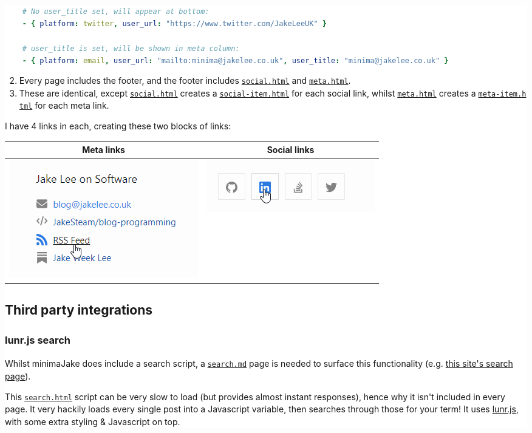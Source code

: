```yaml
    # No user_title set, will appear at bottom:
    - { platform: twitter, user_url: "https://www.twitter.com/JakeLeeUK" }

    # user_title is set, will be shown in meta column:
    - { platform: email, user_url: "mailto:minima@jakelee.co.uk", user_title: "minima@jakelee.co.uk" }
```

2. Every page includes the footer, and the footer includes [`social.html`](https://github.com/JakeSteam/minimaJake/blob/main/_includes/social/social.html) and [`meta.html`](https://github.com/JakeSteam/minimaJake/blob/main/_includes/social/meta.html). 
3. These are identical, except [`social.html`](https://github.com/JakeSteam/minimaJake/blob/main/_includes/social/social.html) creates a [`social-item.html`](https://github.com/JakeSteam/minimaJake/blob/main/_includes/social/social-item.html) for each social link, whilst [`meta.html`](https://github.com/JakeSteam/minimaJake/blob/main/_includes/social/meta.html) creates a [`meta-item.html`](https://github.com/JakeSteam/minimaJake/blob/main/_includes/social/meta-item.html) for each meta link.

I have 4 links in each, creating these two blocks of links:

| Meta links | Social links |
| --- | --- |
| [![](/assets/images/2023/minimajake-metalink.png)](/assets/images/2023/minimajake-metalink.png) | [![](/assets/images/2023/minimajake-sociallink.png)](/assets/images/2023/minimajake-sociallink.png) |

## Third party integrations

### lunr.js search

Whilst minimaJake does include a search script, a [`search.md`](https://raw.githubusercontent.com/JakeSteam/minimaJake/main/search.md) page is needed to surface this functionality (e.g. [this site's search page](/search)).

This [`search.html`](https://github.com/JakeSteam/minimaJake/blob/main/_includes/custom/search.html) script can be very slow to load (but provides almost instant responses), hence why it isn't included in every page. It very hackily loads every single post into a Javascript variable, then searches through those for your term! It uses [lunr.js](https://lunrjs.com/), with some extra styling & Javascript on top.
